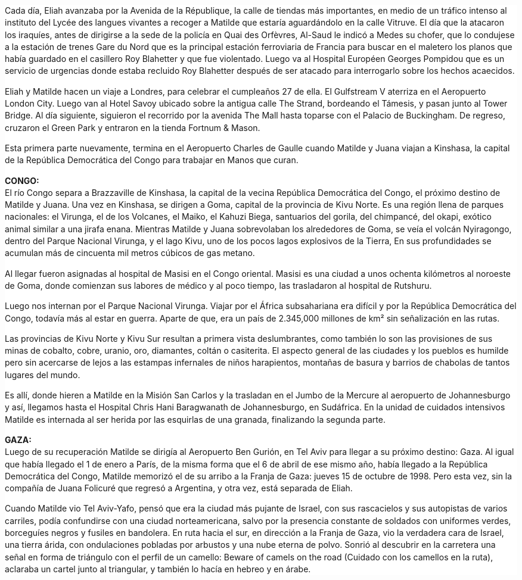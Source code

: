Cada día, Eliah avanzaba por la Avenida de la République, la calle de tiendas más importantes, en  medio de un tráfico intenso al instituto del Lycée des langues vivantes a recoger a Matilde que estaría aguardándolo en la calle Vitruve. El día que la atacaron los iraquíes, antes de dirigirse a la sede de la policía en Quai des Orfèvres, Al-Saud le indicó a Medes su chofer, que lo condujese a la estación de trenes Gare du Nord que es la principal estación ferroviaria de Francia para buscar en el maletero los planos que había guardado en el casillero Roy Blahetter y que fue violentado. Luego va al Hospital Européen Georges Pompidou que es un servicio de urgencias donde estaba recluido Roy Blahetter después de ser atacado para interrogarlo sobre los hechos acaecidos. 

Eliah y Matilde hacen un viaje a Londres, para celebrar el cumpleaños 27 de ella. El Gulfstream V aterriza en el Aeropuerto London City. Luego van al Hotel Savoy ubicado sobre la antigua calle The Strand, bordeando el Támesis, y pasan junto al Tower Bridge. Al día siguiente, siguieron el recorrido por la avenida The Mall hasta toparse con el Palacio de Buckingham. De regreso, cruzaron el Green Park y entraron en la tienda Fortnum & Mason. 

Esta primera parte nuevamente, termina en el Aeropuerto Charles de Gaulle cuando Matilde y Juana viajan a Kinshasa, la capital de la República Democrática del Congo para trabajar en Manos que curan.

**CONGO:**  
El río Congo separa a Brazzaville de Kinshasa, la capital de la vecina República Democrática del Congo, el próximo destino de Matilde y Juana. Una vez en Kinshasa, se dirigen a Goma, capital de la provincia de Kivu Norte.  Es una región llena de parques nacionales:  el Virunga, el de los Volcanes, el Maiko, el Kahuzi Biega, santuarios del gorila, del chimpancé, del okapi, exótico animal similar a una jirafa enana. Mientras Matilde y Juana sobrevolaban los alrededores de Goma, se veía el volcán Nyiragongo, dentro del Parque Nacional Virunga, y el lago Kivu, uno de los pocos lagos explosivos de la Tierra, En sus profundidades se acumulan más de cincuenta mil metros cúbicos de gas metano.

Al llegar fueron asignadas al hospital de Masisi en el Congo oriental. Masisi es una ciudad a unos ochenta kilómetros al noroeste de Goma, donde comienzan sus labores de médico y al poco tiempo, las trasladaron al hospital de Rutshuru. 

Luego nos internan por el Parque Nacional Virunga. Viajar por el África subsahariana era difícil y por la República Democrática del Congo, todavía más al estar en guerra.  Aparte de que, era un país de 2.345,000 millones de km² sin señalización en las rutas.  

Las provincias de Kivu Norte y Kivu Sur resultan a primera vista deslumbrantes, como también lo son las provisiones de sus minas de cobalto, cobre, uranio, oro, diamantes, coltán o casiterita. El aspecto general de las ciudades y los pueblos es humilde pero sin acercarse de lejos a las estampas infernales de niños harapientos, montañas de basura y barrios de chabolas de tantos lugares del mundo. 

Es allí, donde hieren a Matilde en la Misión San Carlos y la trasladan en el Jumbo de la Mercure al aeropuerto de Johannesburgo y así, llegamos hasta el Hospital Chris Hani Baragwanath de Johannesburgo, en Sudáfrica. En la unidad de cuidados intensivos Matilde es internada al ser herida por las esquirlas de una granada, finalizando la segunda parte. 

**GAZA:**  
Luego de su recuperación Matilde se dirigía al Aeropuerto Ben Gurión, en Tel Aviv para llegar a su próximo destino: Gaza. Al igual que había llegado el 1 de enero a París, de la misma forma que el 6 de abril de ese mismo año, había llegado a la República Democrática del Congo, Matilde memorizó el de su arribo a la Franja de Gaza: jueves 15 de octubre de 1998. Pero esta vez, sin la compañía de Juana Folicuré que regresó a Argentina, y otra vez, está separada de Eliah.

Cuando Matilde vio Tel Aviv-Yafo, pensó que era la ciudad más pujante de Israel, con sus rascacielos y sus autopistas de varios carriles, podía confundirse con una ciudad norteamericana, salvo por la presencia constante de soldados con uniformes verdes, borceguíes negros y fusiles en bandolera. En ruta hacia el sur, en dirección a la Franja de Gaza, vio la verdadera cara de Israel, una tierra árida, con ondulaciones pobladas por arbustos y una nube eterna de polvo. Sonrió al descubrir en la carretera una señal en forma de triángulo con el perfil de un camello: Beware of camels on the road (Cuidado con los camellos en la ruta), aclaraba un cartel junto al triangular, y también lo hacía en hebreo y en árabe. 
